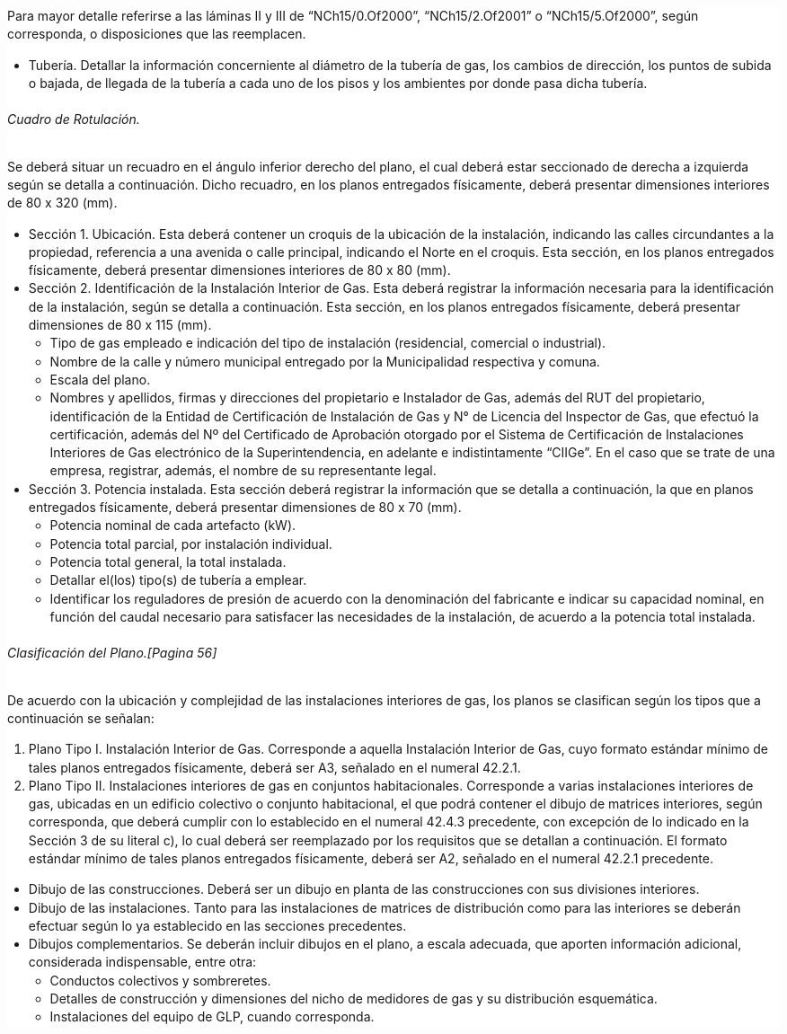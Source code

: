 Para mayor detalle referirse a las láminas II y III de “NCh15/0.Of2000”, “NCh15/2.Of2001” o “NCh15/5.Of2000”, según corresponda, o disposiciones que las reemplacen.
  - Tubería. Detallar la información concerniente al diámetro de la tubería de gas, los cambios de dirección, los puntos de subida o bajada, de llegada de la tubería a cada uno de los pisos y los ambientes por donde pasa dicha tubería. 

###### Cuadro de Rotulación.
Se deberá situar un recuadro en el ángulo inferior derecho del plano, el cual deberá estar seccionado de derecha a izquierda según se detalla a continuación. Dicho recuadro, en los planos entregados físicamente, deberá presentar dimensiones interiores de 80 x 320 (mm).
  - Sección 1. Ubicación.
Esta deberá contener un croquis de la ubicación de la instalación, indicando las calles circundantes a la propiedad, referencia a una avenida o calle principal, indicando el Norte en el croquis. Esta sección, en los planos entregados físicamente, deberá presentar dimensiones interiores de 80 x 80 (mm).
  - Sección 2. Identificación de la Instalación Interior de Gas.
Esta deberá registrar la información necesaria para la identificación de la instalación, según se detalla a continuación. Esta sección, en los planos entregados físicamente, deberá presentar dimensiones de 80 x 115 (mm).
    - Tipo de gas empleado e indicación del tipo de instalación (residencial, comercial o industrial).
    - Nombre de la calle y número municipal entregado por la Municipalidad respectiva y comuna.
    - Escala del plano.
    - Nombres y apellidos, firmas y direcciones del propietario e Instalador de Gas, además del RUT del propietario, identificación de la Entidad de Certificación de Instalación de Gas y N° de Licencia del Inspector de Gas, que efectuó la certificación, además del Nº del Certificado de Aprobación otorgado por el Sistema de Certificación de Instalaciones Interiores de Gas electrónico de la Superintendencia, en adelante e indistintamente “CIIGe”. En el caso que se trate de una empresa, registrar, además, el nombre de su representante legal.
  - Sección 3. Potencia instalada.
Esta sección deberá registrar la información que se detalla a continuación, la que en planos entregados físicamente, deberá presentar dimensiones de 80 x 70 (mm).
    - Potencia nominal de cada artefacto (kW).
    - Potencia total parcial, por instalación individual.
    - Potencia total general, la total instalada.
    - Detallar el(los) tipo(s) de tubería a emplear.
    - Identificar los reguladores de presión de acuerdo con la denominación del fabricante e indicar su capacidad nominal, en función del caudal necesario para satisfacer las necesidades de la instalación, de acuerdo a la potencia total instalada.

###### Clasificación del Plano.[Pagina 56]
De acuerdo con la ubicación y complejidad de las instalaciones interiores de gas, los planos se clasifican según los tipos que a continuación se señalan:
1. Plano Tipo I. Instalación Interior de Gas.
Corresponde a aquella Instalación Interior de Gas, cuyo formato estándar mínimo de tales planos entregados físicamente, deberá ser A3, señalado en el numeral 42.2.1.
2. Plano Tipo II. Instalaciones interiores de gas en conjuntos habitacionales.
Corresponde a varias instalaciones interiores de gas, ubicadas en un edificio colectivo o conjunto habitacional, el que podrá contener el dibujo de matrices interiores, según corresponda, que deberá cumplir con lo establecido en el numeral 42.4.3 precedente, con excepción de lo indicado en la Sección 3 de su literal c), lo cual deberá ser reemplazado por los requisitos que se detallan a continuación. El formato estándar mínimo de tales planos entregados físicamente, deberá ser A2, señalado en el numeral 42.2.1 precedente.
  - Dibujo de las construcciones.
    Deberá ser un dibujo en planta de las construcciones con sus divisiones interiores.
  - Dibujo de las instalaciones.
    Tanto para las instalaciones de matrices de distribución como para las interiores se deberán efectuar según lo ya establecido en las               secciones precedentes.
  - Dibujos complementarios.
    Se deberán incluir dibujos en el plano, a escala adecuada, que aporten información adicional, considerada indispensable, entre otra:
    - Conductos colectivos y sombreretes.
    - Detalles de construcción y dimensiones del nicho de medidores de gas y su distribución esquemática.
    - Instalaciones del equipo de GLP, cuando corresponda.